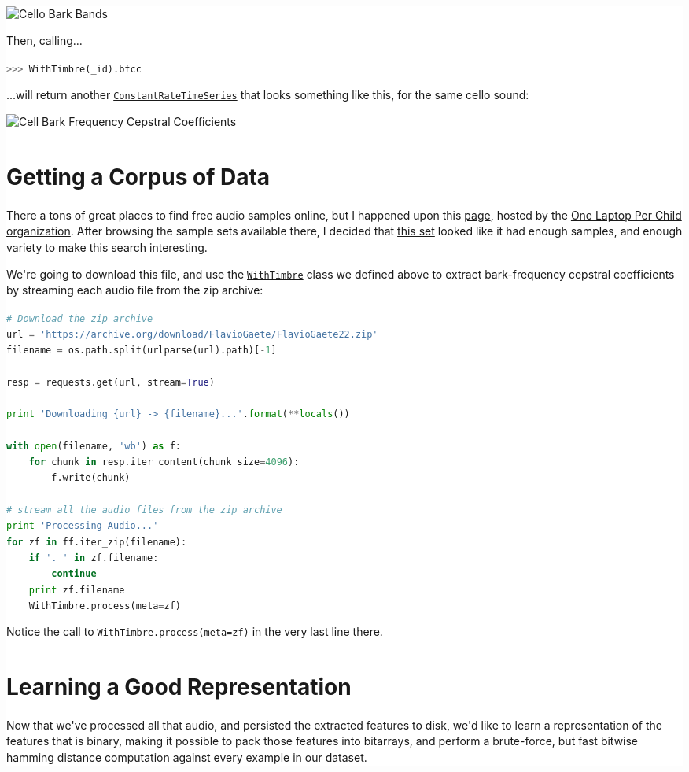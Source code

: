 ![Cello Bark Bands](http://ec57ca2a108ec3bc8dd1-4304b0dba8021a8b61951b8806b1581c.r24.cf1.rackcdn.com/CelloBarkBands.png)

Then, calling...

```python
>>> WithTimbre(_id).bfcc
```
...will return another [`ConstantRateTimeSeries`](https://github.com/JohnVinyard/zounds/blob/master/zounds/timeseries/timeseries.py#L192) that looks something like this, for the same cello sound:

![Cell Bark Frequency Cepstral Coefficients](http://ec57ca2a108ec3bc8dd1-4304b0dba8021a8b61951b8806b1581c.r24.cf1.rackcdn.com/Bfcc.png)

# Getting a Corpus of Data
There a tons of great places to find free audio samples online, but I happened upon this [ page](http://wiki.laptop.org/go/Free_sound_samples), hosted by the [One Laptop Per Child organization](http://wiki.laptop.org/go/The_OLPC_Wiki).  After browsing the sample sets available there, I decided that [this set](https://archive.org/details/FlavioGaete) looked like it had enough samples, and enough variety to make this search interesting.

We're going to download this file, and use the [`WithTimbre`](https://github.com/JohnVinyard/zounds/blob/master/examples/timbre.py#L18) class we defined above to extract bark-frequency cepstral coefficients by streaming each audio file from the zip archive:

```python
# Download the zip archive
url = 'https://archive.org/download/FlavioGaete/FlavioGaete22.zip'
filename = os.path.split(urlparse(url).path)[-1]

resp = requests.get(url, stream=True)

print 'Downloading {url} -> {filename}...'.format(**locals())

with open(filename, 'wb') as f:
    for chunk in resp.iter_content(chunk_size=4096):
        f.write(chunk)

# stream all the audio files from the zip archive
print 'Processing Audio...'
for zf in ff.iter_zip(filename):
    if '._' in zf.filename:
        continue
    print zf.filename
    WithTimbre.process(meta=zf)
```

Notice the call to `WithTimbre.process(meta=zf)` in the very last line there.

# Learning a Good Representation
Now that we've processed all that audio, and persisted the extracted features to disk, we'd like to learn a representation of the features that is binary, making it possible to pack those features into bitarrays, and perform a brute-force, but fast bitwise hamming distance computation against every example in our dataset.
